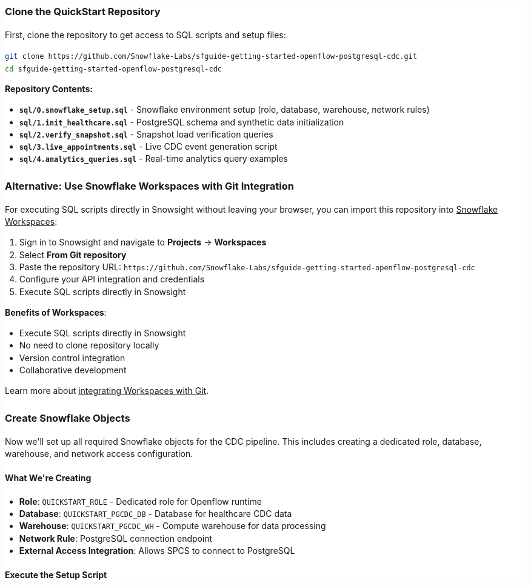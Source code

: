 ### Clone the QuickStart Repository

First, clone the repository to get access to SQL scripts and setup files:

```bash
git clone https://github.com/Snowflake-Labs/sfguide-getting-started-openflow-postgresql-cdc.git
cd sfguide-getting-started-openflow-postgresql-cdc
```

**Repository Contents:**

- **`sql/0.snowflake_setup.sql`** - Snowflake environment setup (role, database, warehouse, network rules)
- **`sql/1.init_healthcare.sql`** - PostgreSQL schema and synthetic data initialization
- **`sql/2.verify_snapshot.sql`** - Snapshot load verification queries
- **`sql/3.live_appointments.sql`** - Live CDC event generation script
- **`sql/4.analytics_queries.sql`** - Real-time analytics query examples

### Alternative: Use Snowflake Workspaces with Git Integration

For executing SQL scripts directly in Snowsight without leaving your browser, you can import this repository into [Snowflake Workspaces](https://docs.snowflake.com/en/user-guide/ui-snowsight/workspaces-git):

1. Sign in to Snowsight and navigate to **Projects** → **Workspaces**
2. Select **From Git repository**
3. Paste the repository URL: `https://github.com/Snowflake-Labs/sfguide-getting-started-openflow-postgresql-cdc`
4. Configure your API integration and credentials
5. Execute SQL scripts directly in Snowsight

**Benefits of Workspaces**:

- Execute SQL scripts directly in Snowsight
- No need to clone repository locally
- Version control integration
- Collaborative development

Learn more about [integrating Workspaces with Git](https://docs.snowflake.com/en/user-guide/ui-snowsight/workspaces-git).

### Create Snowflake Objects

Now we'll set up all required Snowflake objects for the CDC pipeline. This includes creating a dedicated role, database, warehouse, and network access configuration.

#### What We're Creating

- **Role**: `QUICKSTART_ROLE` - Dedicated role for Openflow runtime
- **Database**: `QUICKSTART_PGCDC_DB` - Database for healthcare CDC data
- **Warehouse**: `QUICKSTART_PGCDC_WH` - Compute warehouse for data processing
- **Network Rule**: PostgreSQL connection endpoint
- **External Access Integration**: Allows SPCS to connect to PostgreSQL

#### Execute the Setup Script
